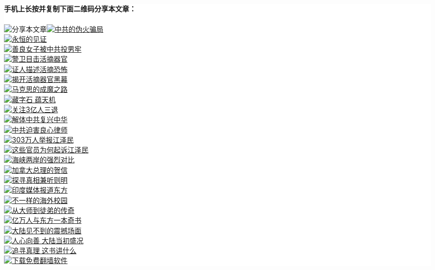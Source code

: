 <strong>手机上长按并复制下面二维码分享本文章：</strong><br><br><img src="http://d1p1.ip.zn2.us/v.php?action=qrcode&url=/gb/16/4/14/n7552400.md%231" title="分享本文章"></td><td VALIGN=TOP><a href="/gb/16/1/21/n4622075.md?dfh#1" target="_blank"><img src="https://raw.githubusercontent.com/jbnpp2467/djy/master/gb/300/wei-f1.jpg" title="中共的伪火骗局"  alt="中共的伪火骗局"></a><br><a href="https://github.com/jbnpp2467/www/blob/master/README.md?dfh#9" target="_blank"><img src="https://raw.githubusercontent.com/jbnpp2467/djy/master/gb/300/yong-h.jpg" title="永恒的见证"  alt="永恒的见证"></a><br><a href="/gb/13/9/29/n3974789.md?dfh#1" target="_blank"><img src="https://raw.githubusercontent.com/jbnpp2467/djy/master/gb/300/shang-lnz.jpg" title="善良女子被中共投男牢"  alt="善良女子被中共投男牢"></a><br><a href="/gb/16/3/16/n4663449.md?dfh#1" target="_blank"><img src="https://raw.githubusercontent.com/jbnpp2467/djy/master/gb/300/huo-z3.jpg" title="警卫目击活摘器官"  alt="警卫目击活摘器官"></a><br><a href="/gb/16/8/7/n8177641.md?dfh#1" target="_blank"><img src="https://raw.githubusercontent.com/jbnpp2467/djy/master/gb/300/huo-z4.jpg" title="证人描述活摘恐怖"  alt="证人描述活摘恐怖"></a><br><a href="/gb/10/4/19/n2881569.md?dfh#1" target="_blank"><img src="https://raw.githubusercontent.com/jbnpp2467/djy/master/gb/300/huo-z1.jpg" title="揭开活摘器官黑幕"  alt="揭开活摘器官黑幕"></a><br><a href="/gb/10/11/7/n3077476.md?dfh#1" target="_blank"><img src="https://raw.githubusercontent.com/jbnpp2467/djy/master/gb/300/ma-ks.jpg" title="马克思的成魔之路"  alt="马克思的成魔之路"></a><br><a href="/gb/14/6/9/n4173977.md?dfh#1" target="_blank"><img src="https://raw.githubusercontent.com/jbnpp2467/djy/master/gb/300/chang-zs.jpg" title="藏字石 蕴天机"  alt="藏字石 蕴天机"></a><br><a href="/gb/18/5/10/n10381511.md?dfh#1" target="_blank"><img src="https://raw.githubusercontent.com/jbnpp2467/djy/master/gb/300/st1.jpg" title="关注3亿人三退"  alt="关注3亿人三退"></a><br><a href="/gb/18/3/21/n10237682.md?dfh#1" target="_blank"><img src="https://raw.githubusercontent.com/jbnpp2467/djy/master/gb/300/jie-t.jpg" title="解体中共复兴中华"  alt="解体中共复兴中华"></a><br><a href="/gb/9/2/9/n2422991.md?dfh#1" target="_blank"><img src="https://raw.githubusercontent.com/jbnpp2467/djy/master/gb/300/gao-zs.jpg" title="中共迫害良心律师"  alt="中共迫害良心律师"></a><br><a href="/gb/18/12/9/n10900044.md?dfh#1" target="_blank"><img src="https://raw.githubusercontent.com/jbnpp2467/djy/master/gb/300/sj1.jpg" title="303万人举报江泽民"  alt="303万人举报江泽民"></a><br><a href="/gb/18/8/28/n10672014.md?dfh#1" target="_blank"><img src="https://raw.githubusercontent.com/jbnpp2467/djy/master/gb/300/sj2.jpg" title="这些官员为何起诉江泽民"  alt="这些官员为何起诉江泽民"></a><br><a href="/gb/8/12/18/n2367165.md?dfh#1" target="_blank"><img src="https://raw.githubusercontent.com/jbnpp2467/djy/master/gb/300/liangan.jpg" title="海峡两岸的强烈对比"  alt="海峡两岸的强烈对比"></a><br><a href="/gb/15/12/10/n4593139.md?dfh#1" target="_blank"><img src="https://raw.githubusercontent.com/jbnpp2467/djy/master/gb/300/jia-ndzl.jpg" title="加拿大总理的贺信"  alt="加拿大总理的贺信"></a><br><a href="/gb/11/6/17/n3289382.md?dfh#1" target="_blank"><img src="https://raw.githubusercontent.com/jbnpp2467/djy/master/gb/300/xiao-wd.jpg" title="探寻真相兼听则明"  alt="探寻真相兼听则明"></a><br><a href="/gb/18/10/27/n10812623.md?dfh#1" target="_blank"><img src="https://raw.githubusercontent.com/jbnpp2467/djy/master/gb/300/yindu.jpg" title="印度媒体报道东方"  alt="印度媒体报道东方"></a><br><a href="/gb/18/6/9/n10469652.md?dfh#1" target="_blank"><img src="https://raw.githubusercontent.com/jbnpp2467/djy/master/gb/300/xie-j.jpg" title="不一样的海外校园"  alt="不一样的海外校园"></a><br><a href="/gb/7/4/5/n1669415.md?dfh#1" target="_blank"><img src="https://raw.githubusercontent.com/jbnpp2467/djy/master/gb/300/li-up.jpg" title="从大师到徒弟的传奇"  alt="从大师到徒弟的传奇"></a><br><a href="/gb/17/5/26/n9191512.md?dfh#1" target="_blank"><img src="https://raw.githubusercontent.com/jbnpp2467/djy/master/gb/300/zfl2.jpg" title="亿万人与东方一本奇书"  alt="亿万人与东方一本奇书"></a><br><a href="/gb/13/11/27/n4020290.md?dfh#1" target="_blank"><img src="https://raw.githubusercontent.com/jbnpp2467/djy/master/gb/300/zhen-h.jpg" title="大陆见不到的震撼场面"  alt="大陆见不到的震撼场面"></a><br><a href="/gb/15/7/17/n4482910.md?dfh#1" target="_blank"><img src="https://raw.githubusercontent.com/jbnpp2467/djy/master/gb/300/dalu-sk.jpg" title="人心向善 大陆当初盛况"  alt="人心向善 大陆当初盛况"></a><br><a href="/gb/19/1/5/n10955468.md?dfh#1" target="_blank"><img src="https://raw.githubusercontent.com/jbnpp2467/djy/master/gb/300/zfl1.jpg" title="追寻真理 这书讲什么"  alt="追寻真理 这书讲什么"></a><br><a href="https://github.com/bannedbook/fanqiang/wiki" target="_blank"><img src="https://raw.githubusercontent.com/jbnpp2467/djy/master/gb/300/fq1.jpg" title="下载免费翻墙软件"  alt="下载免费翻墙软件"></a><br></td></tr></table>